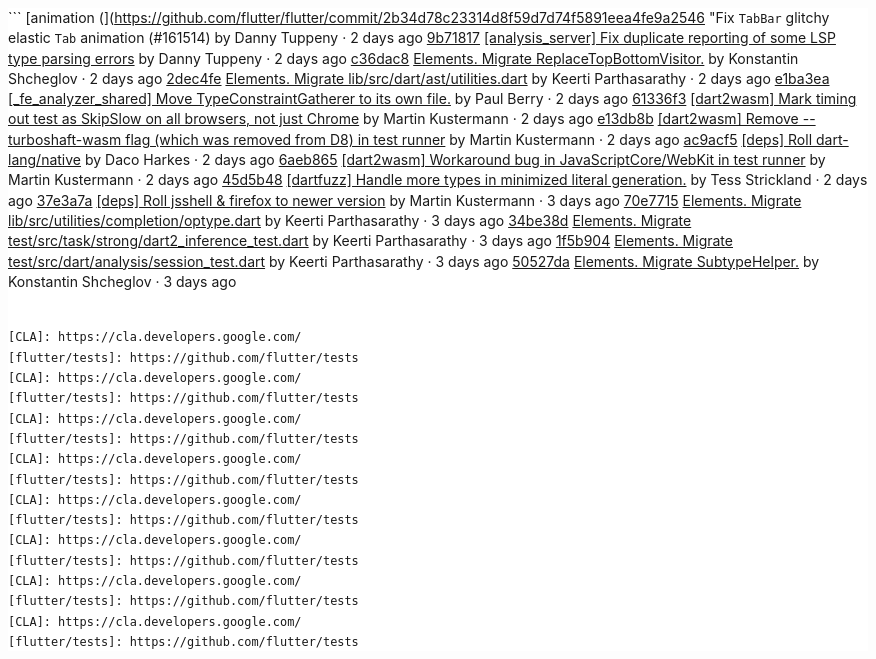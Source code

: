 ``` [animation (](https://github.com/flutter/flutter/commit/2b34d78c23314d8f59d7d74f5891eea4fe9a2546 "Fix `TabBar` glitchy elastic `Tab`  animation (#161514)
by Danny Tuppeny · 2 days ago
[9b71817](https://dart.googlesource.com/sdk.git/+/9b71817072489f0a7a39ae512f8f17e348b9175b)
[[analysis_server] Fix duplicate reporting of some LSP type parsing
errors](https://dart.googlesource.com/sdk.git/+/9b71817072489f0a7a39ae512f8f17e348b9175b)
by Danny Tuppeny · 2 days ago
[c36dac8](https://dart.googlesource.com/sdk.git/+/c36dac8fc9c518dc9334935ee04212342a989991)
[Elements. Migrate
ReplaceTopBottomVisitor.](https://dart.googlesource.com/sdk.git/+/c36dac8fc9c518dc9334935ee04212342a989991)
by Konstantin Shcheglov · 2 days ago
[2dec4fe](https://dart.googlesource.com/sdk.git/+/2dec4fe1eff1efcff5bd589347a4de6c9c5c12fe)
[Elements. Migrate
lib/src/dart/ast/utilities.dart](https://dart.googlesource.com/sdk.git/+/2dec4fe1eff1efcff5bd589347a4de6c9c5c12fe)
by Keerti Parthasarathy · 2 days ago
[e1ba3ea](https://dart.googlesource.com/sdk.git/+/e1ba3ea504fb561cfdc3cdc67c5ae61fe0c19d4a)
[[_fe_analyzer_shared] Move TypeConstraintGatherer to its own
file.](https://dart.googlesource.com/sdk.git/+/e1ba3ea504fb561cfdc3cdc67c5ae61fe0c19d4a)
by Paul Berry · 2 days ago
[61336f3](https://dart.googlesource.com/sdk.git/+/61336f32ab43c11747eb22ff6d1ca91c38b987c6)
[[dart2wasm] Mark timing out test as SkipSlow on all browsers, not just
Chrome](https://dart.googlesource.com/sdk.git/+/61336f32ab43c11747eb22ff6d1ca91c38b987c6)
by Martin Kustermann · 2 days ago
[e13db8b](https://dart.googlesource.com/sdk.git/+/e13db8b7739def53f2c2d1609839c40464fd740e)
[[dart2wasm] Remove --turboshaft-wasm flag (which was removed from D8)
in test
runner](https://dart.googlesource.com/sdk.git/+/e13db8b7739def53f2c2d1609839c40464fd740e)
by Martin Kustermann · 2 days ago
[ac9acf5](https://dart.googlesource.com/sdk.git/+/ac9acf51659ec55d0dc1096305a0c7c7a5aa34dc)
[[deps] Roll
dart-lang/native](https://dart.googlesource.com/sdk.git/+/ac9acf51659ec55d0dc1096305a0c7c7a5aa34dc)
by Daco Harkes · 2 days ago
[6aeb865](https://dart.googlesource.com/sdk.git/+/6aeb8657810ab3dc55b2a60bcd4328be6490dd10)
[[dart2wasm] Workaround bug in JavaScriptCore/WebKit in test
runner](https://dart.googlesource.com/sdk.git/+/6aeb8657810ab3dc55b2a60bcd4328be6490dd10)
by Martin Kustermann · 2 days ago
[45d5b48](https://dart.googlesource.com/sdk.git/+/45d5b483da0fd271cd09430c2375844d39426a2e)
[[dartfuzz] Handle more types in minimized literal
generation.](https://dart.googlesource.com/sdk.git/+/45d5b483da0fd271cd09430c2375844d39426a2e)
by Tess Strickland · 2 days ago
[37e3a7a](https://dart.googlesource.com/sdk.git/+/37e3a7a75ea84238c22b636f3500d549e5a05e08)
[[deps] Roll jsshell & firefox to newer
version](https://dart.googlesource.com/sdk.git/+/37e3a7a75ea84238c22b636f3500d549e5a05e08)
by Martin Kustermann · 3 days ago
[70e7715](https://dart.googlesource.com/sdk.git/+/70e77158e64833997f8de072f0ae6faa80aacfed)
[Elements. Migrate
lib/src/utilities/completion/optype.dart](https://dart.googlesource.com/sdk.git/+/70e77158e64833997f8de072f0ae6faa80aacfed)
by Keerti Parthasarathy · 3 days ago
[34be38d](https://dart.googlesource.com/sdk.git/+/34be38dcce8da65400d671de26a21d11b99a3bef)
[Elements. Migrate
test/src/task/strong/dart2_inference_test.dart](https://dart.googlesource.com/sdk.git/+/34be38dcce8da65400d671de26a21d11b99a3bef)
by Keerti Parthasarathy · 3 days ago
[1f5b904](https://dart.googlesource.com/sdk.git/+/1f5b9042b6a92591d162716d29bb14f1d7d80015)
[Elements. Migrate
test/src/dart/analysis/session_test.dart](https://dart.googlesource.com/sdk.git/+/1f5b9042b6a92591d162716d29bb14f1d7d80015)
by Keerti Parthasarathy · 3 days ago
[50527da](https://dart.googlesource.com/sdk.git/+/50527dafa269f4d20a56d0292ca37b93872da782)
[Elements. Migrate
SubtypeHelper.](https://dart.googlesource.com/sdk.git/+/50527dafa269f4d20a56d0292ca37b93872da782)
by Konstantin Shcheglov · 3 days ago
```

[CLA]: https://cla.developers.google.com/
[flutter/tests]: https://github.com/flutter/tests
[CLA]: https://cla.developers.google.com/
[flutter/tests]: https://github.com/flutter/tests
[CLA]: https://cla.developers.google.com/
[flutter/tests]: https://github.com/flutter/tests
[CLA]: https://cla.developers.google.com/
[flutter/tests]: https://github.com/flutter/tests
[CLA]: https://cla.developers.google.com/
[flutter/tests]: https://github.com/flutter/tests
[CLA]: https://cla.developers.google.com/
[flutter/tests]: https://github.com/flutter/tests
[CLA]: https://cla.developers.google.com/
[flutter/tests]: https://github.com/flutter/tests
[CLA]: https://cla.developers.google.com/
[flutter/tests]: https://github.com/flutter/tests